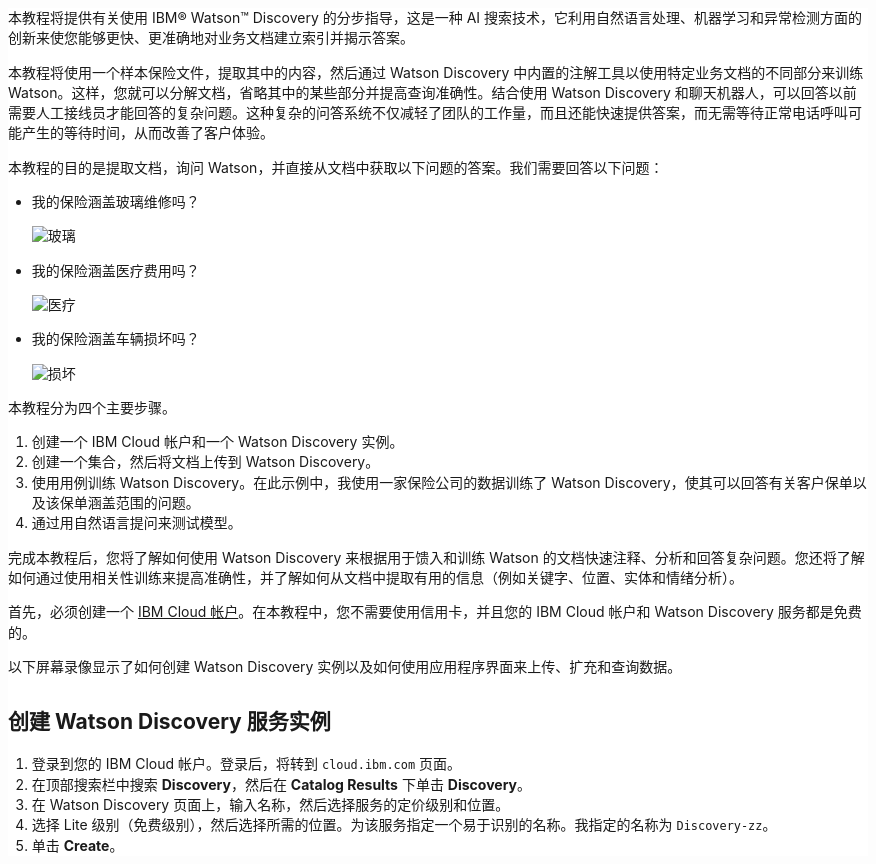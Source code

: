 本教程将提供有关使用 IBM&reg; Watson&trade; Discovery 的分步指导，这是一种 AI 搜索技术，它利用自然语言处理、机器学习和异常检测方面的创新来使您能够更快、更准确地对业务文档建立索引并揭示答案。

本教程将使用一个样本保险文件，提取其中的内容，然后通过 Watson Discovery 中内置的注解工具以使用特定业务文档的不同部分来训练 Watson。这样，您就可以分解文档，省略其中的某些部分并提高查询准确性。结合使用 Watson Discovery 和聊天机器人，可以回答以前需要人工接线员才能回答的复杂问题。这种复杂的问答系统不仅减轻了团队的工作量，而且还能快速提供答案，而无需等待正常电话呼叫可能产生的等待时间，从而改善了客户体验。

本教程的目的是提取文档，询问 Watson，并直接从文档中获取以下问题的答案。我们需要回答以下问题：

* 我的保险涵盖玻璃维修吗？

    ![玻璃](https://media.github.ibm.com/user/79254/files/c9d0e900-95cc-11ea-90f0-c5e1b695c5ff)

* 我的保险涵盖医疗费用吗？

    ![医疗](https://media.github.ibm.com/user/79254/files/c76e8f00-95cc-11ea-9529-c61795dd0e57)

* 我的保险涵盖车辆损坏吗？

    ![损坏](https://media.github.ibm.com/user/79254/files/ca697f80-95cc-11ea-833a-1de304dcb344)

本教程分为四个主要步骤。

1. 创建一个 IBM Cloud 帐户和一个 Watson Discovery 实例。
1. 创建一个集合，然后将文档上传到 Watson Discovery。
1. 使用用例训练 Watson Discovery。在此示例中，我使用一家保险公司的数据训练了 Watson Discovery，使其可以回答有关客户保单以及该保单涵盖范围的问题。
1. 通过用自然语言提问来测试模型。

完成本教程后，您将了解如何使用 Watson Discovery 来根据用于馈入和训练 Watson 的文档快速注释、分析和回答复杂问题。您还将了解如何通过使用相关性训练来提高准确性，并了解如何从文档中提取有用的信息（例如关键字、位置、实体和情绪分析）。

首先，必须创建一个 [IBM Cloud 帐户](https://cocl.us/IBM_CLOUD_GCG)。在本教程中，您不需要使用信用卡，并且您的 IBM Cloud 帐户和 Watson Discovery 服务都是免费的。

以下屏幕录像显示了如何创建 Watson Discovery 实例以及如何使用应用程序界面来上传、扩充和查询数据。

## 创建 Watson Discovery 服务实例

1. 登录到您的 IBM Cloud 帐户。登录后，将转到 `cloud.ibm.com` 页面。
1. 在顶部搜索栏中搜索 **Discovery**，然后在 **Catalog Results** 下单击 **Discovery**。
1. 在 Watson Discovery 页面上，输入名称，然后选择服务的定价级别和位置。
1. 选择 Lite 级别（免费级别），然后选择所需的位置。为该服务指定一个易于识别的名称。我指定的名称为 `Discovery-zz`。
1. 单击 **Create**。
